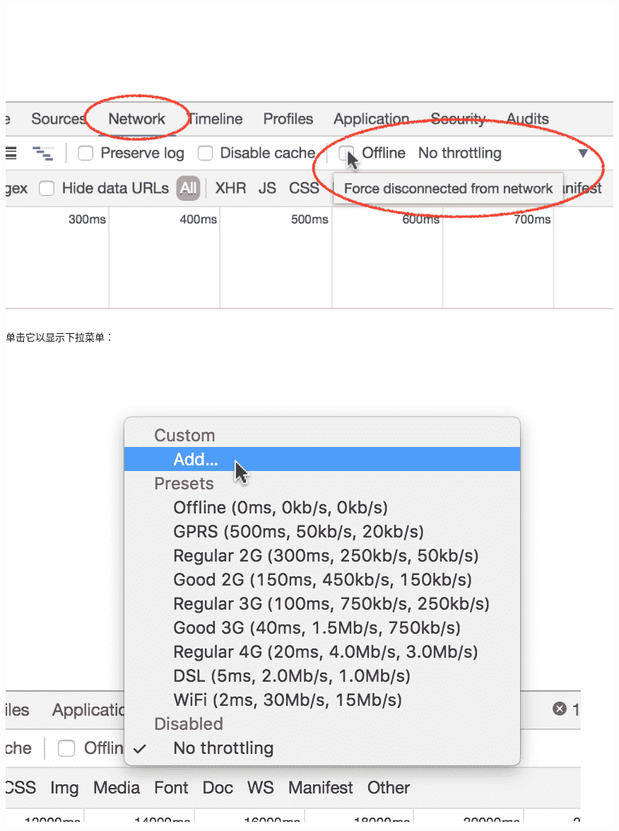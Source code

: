  **![](img/3839d7cb-8319-4cd7-9198-0ffe81506b27.png)**

单击它以显示下拉菜单：

![](img/a76b0d43-9f47-45e6-a471-83e2750189b0.png)
